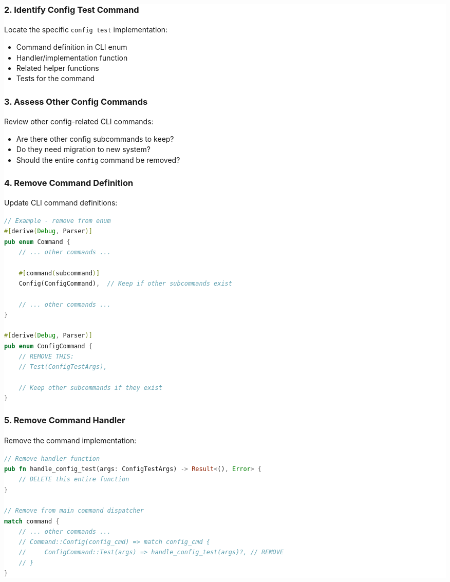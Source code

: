 ### 2. Identify Config Test Command

Locate the specific `config test` implementation:
- Command definition in CLI enum
- Handler/implementation function
- Related helper functions
- Tests for the command

### 3. Assess Other Config Commands

Review other config-related CLI commands:
- Are there other config subcommands to keep?
- Do they need migration to new system?
- Should the entire `config` command be removed?

### 4. Remove Command Definition

Update CLI command definitions:

```rust
// Example - remove from enum
#[derive(Debug, Parser)]
pub enum Command {
    // ... other commands ...
    
    #[command(subcommand)]
    Config(ConfigCommand),  // Keep if other subcommands exist
    
    // ... other commands ...
}

#[derive(Debug, Parser)]
pub enum ConfigCommand {
    // REMOVE THIS:
    // Test(ConfigTestArgs),
    
    // Keep other subcommands if they exist
}
```

### 5. Remove Command Handler

Remove the command implementation:

```rust  
// Remove handler function
pub fn handle_config_test(args: ConfigTestArgs) -> Result<(), Error> {
    // DELETE this entire function
}

// Remove from main command dispatcher
match command {
    // ... other commands ...
    // Command::Config(config_cmd) => match config_cmd {
    //     ConfigCommand::Test(args) => handle_config_test(args)?, // REMOVE
    // }
}
```
